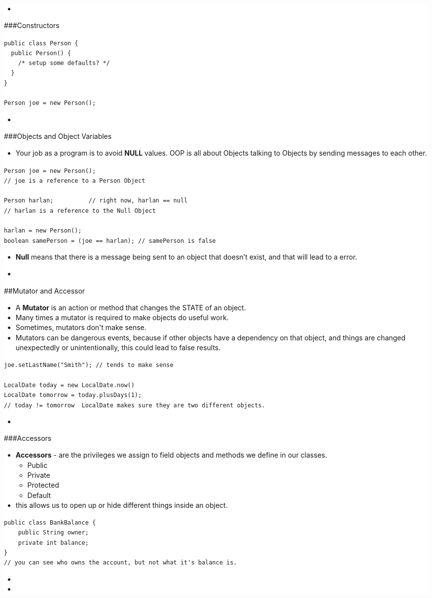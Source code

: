 -
###Constructors

```
public class Person {
  public Person() {
    /* setup some defaults? */
  }
}

Person joe = new Person();
```
-

###Objects and Object Variables

* Your job as a program is to avoid **NULL** values. OOP is all about Objects talking to Objects by sending messages to each other.

```
Person joe = new Person();
// joe is a reference to a Person Object

Person harlan;          // right now, harlan == null
// harlan is a reference to the Null Object

harlan = new Person();
boolean samePerson = (joe == harlan); // samePerson is false
```
* **Null** means that there is a message being sent to an object that doesn’t exist, and that will lead to a error.

-

##Mutator and Accessor
* A **Mutator** is an action or method that changes the STATE of an object.
* Many times a mutator is required to make objects do useful work.
* Sometimes, mutators don't make sense.
* Mutators can be dangerous events, because if other objects have a dependency on that object, and things are changed unexpectedly or unintentionally, this could lead to false results.

```
joe.setLastName("Smith"); // tends to make sense

LocalDate today = new LocalDate.now()
LocalDate tomorrow = today.plusDays(1);
// today != tomorrow  LocalDate makes sure they are two different objects.
```
-

###Accessors

* **Accessors** - are the privileges we assign to field objects and methods we define in our classes.
    * Public
    * Private
    * Protected
    * Default
* this allows us to open up or hide different things inside an object.
```
public class BankBalance {
	public String owner;
	private int balance;
}
// you can see who owns the account, but not what it's balance is.
```
-
-
